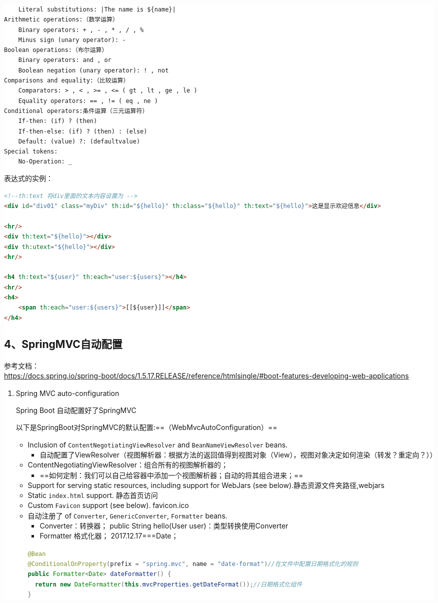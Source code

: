 ```text
    Literal substitutions: |The name is ${name}|
Arithmetic operations:（数学运算）
    Binary operators: + , - , * , / , %
    Minus sign (unary operator): -
Boolean operations:（布尔运算）
    Binary operators: and , or
    Boolean negation (unary operator): ! , not
Comparisons and equality:（比较运算）
    Comparators: > , < , >= , <= ( gt , lt , ge , le )
    Equality operators: == , != ( eq , ne )
Conditional operators:条件运算（三元运算符）
    If-then: (if) ? (then)
    If-then-else: (if) ? (then) : (else)
    Default: (value) ?: (defaultvalue)
Special tokens:
    No-Operation: _
```

表达式的实例： 

```html
<!--th:text 将div里面的文本内容设置为 -->
<div id="div01" class="myDiv" th:id="${hello}" th:class="${hello}" th:text="${hello}">这是显示欢迎信息</div>

<hr/>
<div th:text="${hello}"></div>
<div th:utext="${hello}"></div>
<hr/>

<h4 th:text="${user}" th:each="user:${users}"></h4>
<hr/>
<h4>
    <span th:each="user:${users}">[[${user}]]</span>
</h4>

```


## 4、SpringMVC自动配置
参考文档：   
https://docs.spring.io/spring-boot/docs/1.5.17.RELEASE/reference/htmlsingle/#boot-features-developing-web-applications

1. Spring MVC auto-configuration    
    
    Spring Boot 自动配置好了SpringMVC     
    
    以下是SpringBoot对SpringMVC的默认配置:==（WebMvcAutoConfiguration）==
    - Inclusion of `ContentNegotiatingViewResolver` and `BeanNameViewResolver` beans.   
        - 自动配置了ViewResolver（视图解析器：根据方法的返回值得到视图对象（View），视图对象决定如何渲染（转发？重定向？）） 
    - ContentNegotiatingViewResolver：组合所有的视图解析器的；
        - ==如何定制：我们可以自己给容器中添加一个视图解析器；自动的将其组合进来；==
    - Support for serving static resources, including support for WebJars (see below).静态资源文件夹路径,webjars
    - Static `index.html` support. 静态首页访问
    - Custom `Favicon` support (see below). favicon.ico
    - 自动注册了 of `Converter`, `GenericConverter`, `Formatter` beans.
        - Converter：转换器； public String hello(User user)：类型转换使用Converter
        - Formatter 格式化器； 2017.12.17===Date；    
        ```java
        @Bean
        @ConditionalOnProperty(prefix = "spring.mvc", name = "date-format")//在文件中配置日期格式化的规则
        public Formatter<Date> dateFormatter() {
          return new DateFormatter(this.mvcProperties.getDateFormat());//日期格式化组件
        }